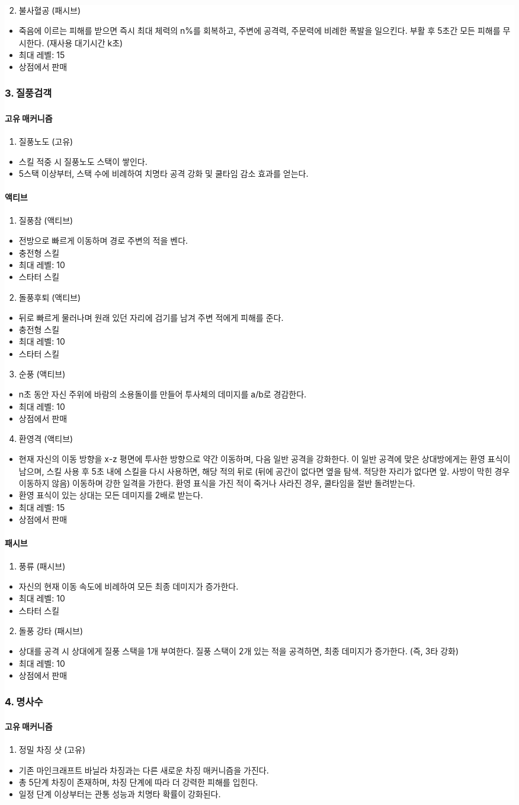 2) 불사혈공 (패시브)  
- 죽음에 이르는 피해를 받으면 즉시 최대 체력의 n%를 회복하고, 주변에 공격력, 주문력에 비례한 폭발을 일으킨다. 부활 후 5초간 모든 피해를 무시한다. (재사용 대기시간 k초)  
- 최대 레벨: 15  
- 상점에서 판매  

### 3. 질풍검객  
#### 고유 매커니즘  
1) 질풍노도 (고유)  
- 스킬 적중 시 질풍노도 스택이 쌓인다.  
- 5스택 이상부터, 스택 수에 비례하여 치명타 공격 강화 및 쿨타임 감소 효과를 얻는다.  

#### 액티브  
1) 질풍참 (액티브)  
- 전방으로 빠르게 이동하며 경로 주변의 적을 벤다.  
- 충전형 스킬  
- 최대 레벨: 10  
- 스타터 스킬  

2) 돌풍후퇴 (액티브)  
- 뒤로 빠르게 물러나며 원래 있던 자리에 검기를 남겨 주변 적에게 피해를 준다.  
- 충전형 스킬  
- 최대 레벨: 10   
- 스타터 스킬  

3) 순풍 (액티브)  
- n초 동안 자신 주위에 바람의 소용돌이를 만들어 투사체의 데미지를 a/b로 경감한다.  
- 최대 레벨: 10  
- 상점에서 판매  

4) 환영격 (액티브)  
- 현재 자신의 이동 방향을 x-z 평면에 투사한 방향으로 약간 이동하며, 다음 일반 공격을 강화한다. 이 일반 공격에 맞은 상대방에게는 환영 표식이 남으며, 스킬 사용 후 5초 내에 스킬을 다시 사용하면, 해당 적의 뒤로 (뒤에 공간이 없다면 옆을 탐색. 적당한 자리가 없다면 앞. 사방이 막힌 경우 이동하지 않음) 이동하며 강한 일격을 가한다. 환영 표식을 가진 적이 죽거나 사라진 경우, 쿨타임을 절반 돌려받는다.  
- 환영 표식이 있는 상대는 모든 데미지를 2배로 받는다.  
- 최대 레벨: 15  
- 상점에서 판매  

#### 패시브  
1) 풍류 (패시브)  
- 자신의 현재 이동 속도에 비례하여 모든 최종 데미지가 증가한다.  
- 최대 레벨: 10  
- 스타터 스킬  

2) 돌풍 강타 (패시브)  
- 상대를 공격 시 상대에게 질풍 스택을 1개 부여한다. 질풍 스택이 2개 있는 적을 공격하면, 최종 데미지가 증가한다. (즉, 3타 강화)  
- 최대 레벨: 10  
- 상점에서 판매  

### 4. 명사수  
#### 고유 매커니즘  
1) 정밀 차징 샷 (고유)  
- 기존 마인크래프트 바닐라 차징과는 다른 새로운 차징 매커니즘을 가진다.  
- 총 5단계 차징이 존재하며, 차징 단계에 따라 더 강력한 피해를 입힌다.  
- 일정 단계 이상부터는 관통 성능과 치명타 확률이 강화된다.  
